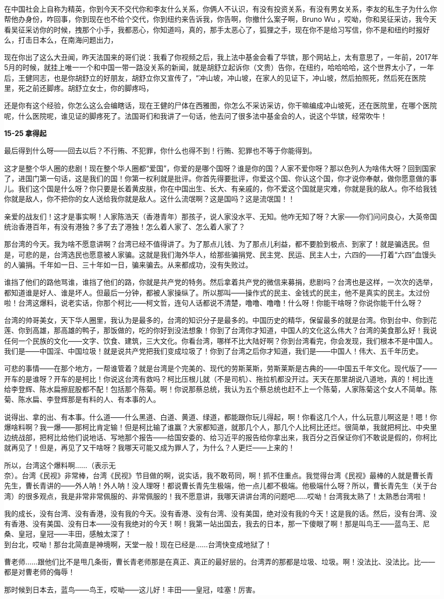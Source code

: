 
在中国社会上自称为精英，你到今天不交代你和李友什么关系，你俩人不认识，有没有投资关系，有没有男女关系，李友的私生子为什么你帮他办身份，咋回事，你到现在也不给个交代，你到纽约来告诉我，你告啊，你撤什么案子啊，Bruno Wu ，哎呦，你和吴征采访，我今天看吴征采访你的时候，拽那个小手，我都恶心，你知道吗，真的，那手太恶心了，狐狸之手，现在你不是给习写信，你不是和纽约时报好么，打击日本么，在南海问题出力，


现在你出了这么大丑闻，昨天法国来的哥们说：我看了你视频之后，我上法中基金会看了华镔，那个网站上，太有意思了，一年前，2017年5月的时候，就挂上唯一一个和中国一带一路没关系的新闻，就是胡舒立起诉你（文贵）告你，在纽约，哈哈哈哈，这个世界太小了，一年后，王健同志，也是你胡舒立的好朋友，胡舒立你又宣传了，“冲山坡，冲山坡，在家人的见证下，冲山坡，然后拍照死，然后死在医院里，死之前还脚疼。胡舒立女士，你的脚疼吗，


还是你有这个经验，你怎么这么会编瞎话，现在王健的尸体在西雅图，你怎么不采访采访，你干嘛编成冲山坡死，还在医院里，在哪个医院呢，什么医院呢，谁见证的脚疼死了。法国哥们和我讲了一句话，他去问了很多法中基金会的人，说这个华镔，经常吹牛！


**15-25 拿得起**


最后得到什么呀——回去以后？不行贿、不犯罪，你什么也得不到！行贿、犯罪也不等于你能得到。


这才是整个华人圈的悲剧！现在整个华人圈都“爱国”，你爱的是哪个国呀？谁是你的国？人家不爱你呀？那以色列人为啥伟大呀？回到国家了，进国门第一句话，这是我们的国！你第一权利就是批评。你首先得要批评，你爱这个国、你认这个国，你才说你奉献，做你愿意做的事儿。我们这个国是什么呀？你只要是长着黄皮肤，你在中国出生、长大、有亲戚的，你不爱这个国就是灾难，你就是我的敌人。你不给我钱你就是敌人，你不把你的女人送给我你就是敌人。这什么流氓啊？这是国吗？这是流氓国！！


亲爱的战友们！这才是事实啊！人家陈浩天（香港青年）那孩子，说人家没水平、无知。他咋无知了呀？大家——你们问问良心，大英帝国统治香港百年，有没有港独？多了去了港独！怎么着人家了、怎么着人家了？


那台湾的今天。我为啥不愿意讲啊？台湾已经不值得讲了。为了那点儿钱、为了那点儿利益，都不要脸到极点、到家了！就是骗选民。但是，可悲的是，台湾选民也愿意被人家骗。这就是我们海外华人，给那些骗捐党、民主党、民运、民主人士，六四的——打着“六四”血馒头的人骗捐。千年如一日、三十年如一日，骗来骗去。从来都成功，没有失败过。


谁挡了他们的路他骂谁，谁挡了他们的路，你就是共产党的特务。然后拿着共产党的微信来募捐，悲剧吗？台湾也是这样，一次次的选举，都知道谁是好人、谁是坏人。但最后一分钟，都被人家操纵了。所以那叫——操作式的民主、金钱式的民主，他不是真实的民主。太过份啦！台湾这爆料，说老实话，你那个柯比——柯文哲，连句人话都说不清楚，噜噜、噜噜！什么呀！你能干啥呀？你说你能干什么呀？


台湾的帅哥美女，天下华人圈里，我认为是最多的，台湾的知识分子是最多的。中国历史的精华，保留最多的就是台湾。你到台中、你到花莲、你到高雄，那高雄的鸭子，那饭做的，吃的你好到没法想象！你到了台湾你才知道，中国人的文化这么伟大？台湾的美食那么好！我说任何一个民族的文化——文字、饮食、建筑，三大文化。你看台湾，哪样不比大陆好啊？你到台湾看完，你会发现，我们根本不是中国人。我们是——中国淫、中国垃圾！就是说共产党把我们变成垃圾了！你到了台湾之后你才知道，我们是——中国人！伟大、五千年历史。


可悲的事情——在那个地方，一帮谁管着？就是台湾是个完美的、现代的劳斯莱斯，劳斯莱斯是古典的——中国五千年文化。现代版了——开车的是谁呀？开车的是柯比！你说这台湾有救吗？柯比压根儿就（不是司机）、拖拉机都没开过。天天在那里胡说八道地，真的！柯比连给李登辉、陈水扁擦屁股都不配！包括那个陈菊。啊！你说那蔡总统，我认为五个蔡总统也赶不上一个陈菊，人家陈菊这个女人不简单。陈菊、陈水扁、李登辉那是有料的人、有本事的人。


说得出、拿的出、有本事。什么道——什么黑道、白道、黄道、绿道，都能跟你玩儿得起，啊！你看这几个人，什么玩意儿啊这是！嗯！你爆啥料啊？我一爆——那柯比肯定输！但是柯比输了谁赢？大家都知道，就那几个人，那几个人比柯比还烂。很简单，我就把柯比、中央里边统战部，把柯比给他们说地话、写地那个报告——给国安委的、给习近平的报告给你拿出来，我百分之百保证你们不敢说是假的，你柯比就再见了！但是，再见了又干啥呀？我哪天可能又成为罪人了，为什么？人更烂——上来的！


所以，台湾这个爆料啊……（表示无<br>奈）。台湾《民视》非常棒，台湾《民视》节目做的啊，说实话，我不敢苟同，啊！抓不住重点。我觉得台湾《民视》最棒的人就是曹长青先生，曹长青讲的——外人呐！外人呐！没人理呀！都说曹长青先生极端，他一点儿都不极端。他极端什么呀？所以，曹长青先生（关于台湾）的很多观点，我是非常非常佩服的、非常佩服的！我不愿意讲，我哪天讲讲台湾的问题吧……哎呦！台湾我太熟了！太熟悉台湾啦！


我的成长，没有台湾、没有香港，没有我的今天。没有香港、没有台湾、没有美国，绝对没有我的今天！这是我的话。然后，没有台湾、没有香港、没有美国、没有日本——没有我绝对的今天！啊！我第一站出国去，我去的日本，那一下傻眼了啊！那是叫鸟王——蓝鸟王、尼桑、皇冠，皇冠——丰田，感触太深了！<br>到台北，哎呦！那台北简直是神境啊，天堂一般！现在已经是……台湾快变成地狱了！


曹老师……跟他们比不是甩几条街，曹长青老师那是在真正、真正的最好层的。台湾弄的那都是垃圾、垃圾。啊！没法比、没法比。比——都是对曹老师的侮辱！


那时候到日本去，蓝鸟——鸟王，哎呦——这儿好！丰田——皇冠，哇塞！厉害。
